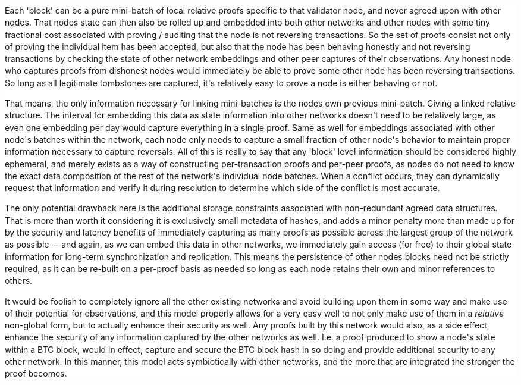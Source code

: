 Each 'block' can be a pure mini-batch of local relative proofs specific to that 
validator node, and never agreed upon with other nodes. That nodes state can then also be rolled up and 
embedded into both other networks and other nodes 
with some tiny fractional cost associated with proving / auditing that the node is not reversing transactions. So 
the set of proofs consist not only of proving the individual item has been accepted, but also that the node has been 
behaving honestly and not reversing transactions by checking the state of other network embeddings and other peer 
captures of their observations. Any honest node who captures proofs from dishonest nodes would immediately 
be able to prove some other node has been reversing transactions. So long as all legitimate tombstones 
are captured, it's relatively easy to prove a node is either behaving or not. 

That means, the only information necessary for linking mini-batches is the nodes own previous mini-batch. Giving a 
linked relative structure. The interval for embedding this data as state information into other networks doesn't need 
to be relatively large, as even one embedding per day would capture everything in a single proof. Same as well for 
embeddings associated with other node's batches within the network, each node only needs to capture a small fraction 
of other node's behavior to maintain proper information necessary to capture reversals. 
All of this is really to say that any 'block' level information should be considered highly ephemeral, 
and merely exists as a way of constructing per-transaction proofs and per-peer proofs, as nodes do not need to know 
the exact data composition of the rest of the network's individual node batches. When a conflict occurs, they can 
dynamically request that information and verify it during resolution to determine which side of the conflict is 
most accurate.

The only potential drawback here is the additional storage constraints associated with non-redundant agreed data 
structures. That is more than worth it considering it is exclusively small metadata of hashes, and adds a minor 
penalty more than made up for by the security and latency benefits of immediately capturing as many proofs as 
possible across the largest group of the network as possible -- and again, as we can embed this data in other 
networks, we immediately gain access (for free) to their global state information for long-term synchronization 
and replication. This means the persistence of other nodes blocks need not be strictly required, as it can be 
re-built on a per-proof basis as needed so long as each node retains their own and minor references to others.

It would be foolish to completely ignore all the other existing networks and avoid building upon them in some way and 
make use of their potential for observations, and this model properly allows for a very easy well to not only 
make use of them in a _relative_ non-global form, but to actually enhance their security as well. Any proofs 
built by this network would also, as a side effect, enhance the security of any information captured by the other 
networks as well. I.e. a proof produced to show a node's state within a BTC block, would in effect, capture and 
secure the BTC block hash in so doing and provide additional security to any other network. In this manner, this 
model acts symbiotically with other networks, and the more that are integrated the stronger the proof becomes. 